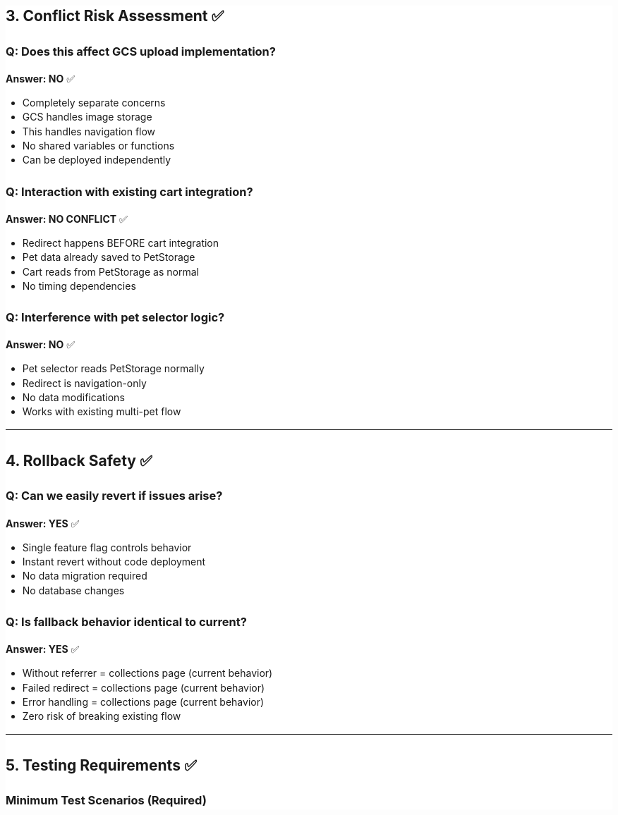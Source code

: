 
## 3. Conflict Risk Assessment ✅

### Q: Does this affect GCS upload implementation?
**Answer: NO** ✅
- Completely separate concerns
- GCS handles image storage
- This handles navigation flow
- No shared variables or functions
- Can be deployed independently

### Q: Interaction with existing cart integration?
**Answer: NO CONFLICT** ✅
- Redirect happens BEFORE cart integration
- Pet data already saved to PetStorage
- Cart reads from PetStorage as normal
- No timing dependencies

### Q: Interference with pet selector logic?
**Answer: NO** ✅
- Pet selector reads PetStorage normally
- Redirect is navigation-only
- No data modifications
- Works with existing multi-pet flow

---

## 4. Rollback Safety ✅

### Q: Can we easily revert if issues arise?
**Answer: YES** ✅
- Single feature flag controls behavior
- Instant revert without code deployment
- No data migration required
- No database changes

### Q: Is fallback behavior identical to current?
**Answer: YES** ✅
- Without referrer = collections page (current behavior)
- Failed redirect = collections page (current behavior)
- Error handling = collections page (current behavior)
- Zero risk of breaking existing flow

---

## 5. Testing Requirements ✅

### Minimum Test Scenarios (Required)
